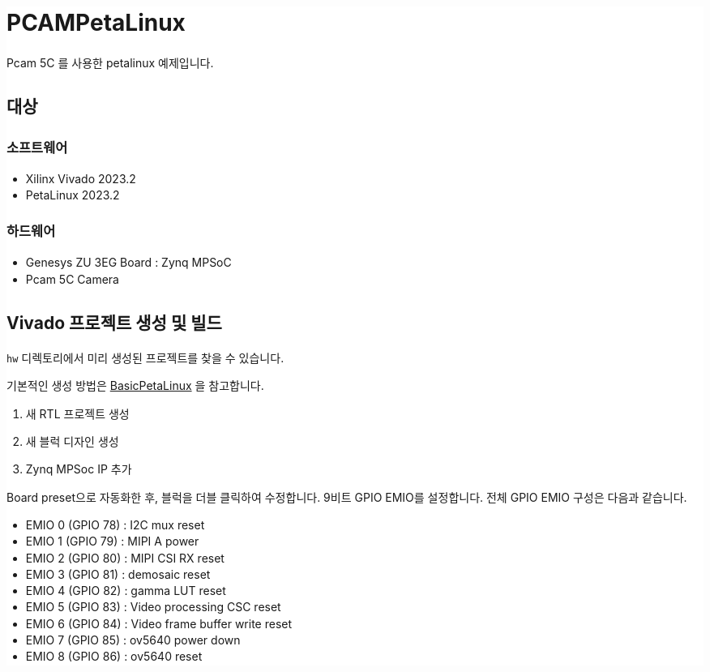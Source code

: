 # PCAMPetaLinux

Pcam 5C 를 사용한 petalinux 예제입니다.

## 대상
### 소프트웨어

* Xilinx Vivado 2023.2
* PetaLinux 2023.2

### 하드웨어

* Genesys ZU 3EG Board : Zynq MPSoC
* Pcam 5C Camera

## Vivado 프로젝트 생성 및 빌드

`hw` 디렉토리에서 미리 생성된 프로젝트를 찾을 수 있습니다.

기본적인 생성 방법은 [BasicPetaLinux](../BasicPetaLinux/README_ko.md) 을 참고합니다.

1. 새 RTL 프로젝트 생성

2. 새 블럭 디자인 생성

3. Zynq MPSoc IP 추가

Board preset으로 자동화한 후, 블럭을 더블 클릭하여 수정합니다. 9비트 GPIO EMIO를 설정합니다. 전체 GPIO EMIO 구성은 다음과 같습니다.

* EMIO 0 (GPIO 78) : I2C mux reset
* EMIO 1 (GPIO 79) : MIPI A power
* EMIO 2 (GPIO 80) : MIPI CSI RX reset
* EMIO 3 (GPIO 81) : demosaic reset
* EMIO 4 (GPIO 82) : gamma LUT reset
* EMIO 5 (GPIO 83) : Video processing CSC reset
* EMIO 6 (GPIO 84) : Video frame buffer write reset
* EMIO 7 (GPIO 85) : ov5640 power down
* EMIO 8 (GPIO 86) : ov5640 reset
